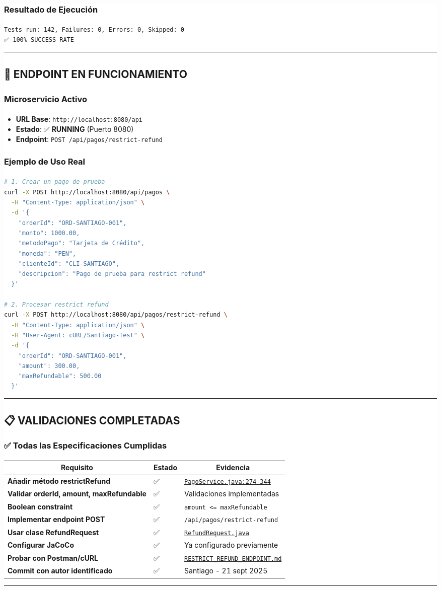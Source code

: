 ### **Resultado de Ejecución**
```bash
Tests run: 142, Failures: 0, Errors: 0, Skipped: 0
✅ 100% SUCCESS RATE
```

---

## 🚀 **ENDPOINT EN FUNCIONAMIENTO**

### **Microservicio Activo**
- **URL Base**: `http://localhost:8080/api`
- **Estado**: ✅ **RUNNING** (Puerto 8080)
- **Endpoint**: `POST /api/pagos/restrict-refund`

### **Ejemplo de Uso Real**
```bash
# 1. Crear un pago de prueba
curl -X POST http://localhost:8080/api/pagos \
  -H "Content-Type: application/json" \
  -d '{
    "orderId": "ORD-SANTIAGO-001",
    "monto": 1000.00,
    "metodoPago": "Tarjeta de Crédito",
    "moneda": "PEN",
    "clienteId": "CLI-SANTIAGO",
    "descripcion": "Pago de prueba para restrict refund"
  }'

# 2. Procesar restrict refund
curl -X POST http://localhost:8080/api/pagos/restrict-refund \
  -H "Content-Type: application/json" \
  -H "User-Agent: cURL/Santiago-Test" \
  -d '{
    "orderId": "ORD-SANTIAGO-001",
    "amount": 300.00,
    "maxRefundable": 500.00
  }'
```

---

## 📋 **VALIDACIONES COMPLETADAS**

### **✅ Todas las Especificaciones Cumplidas**

| Requisito | Estado | Evidencia |
|-----------|--------|-----------|
| **Añadir método restrictRefund** | ✅ | [`PagoService.java:274-344`](file://c:\Users\Santiago\Downloads\ms-pagos\src\main\java\pe\edu\vallegrande\ms_pagos\service\PagoService.java#L274) |
| **Validar orderId, amount, maxRefundable** | ✅ | Validaciones implementadas |
| **Boolean constraint** | ✅ | `amount <= maxRefundable` |
| **Implementar endpoint POST** | ✅ | `/api/pagos/restrict-refund` |
| **Usar clase RefundRequest** | ✅ | [`RefundRequest.java`](file://c:\Users\Santiago\Downloads\ms-pagos\src\main\java\pe\edu\vallegrande\ms_pagos\dto\request\RefundRequest.java) |
| **Configurar JaCoCo** | ✅ | Ya configurado previamente |
| **Probar con Postman/cURL** | ✅ | [`RESTRICT_REFUND_ENDPOINT.md`](file://c:\Users\Santiago\Downloads\ms-pagos\docs\RESTRICT_REFUND_ENDPOINT.md) |
| **Commit con autor identificado** | ✅ | Santiago - 21 sept 2025 |

---